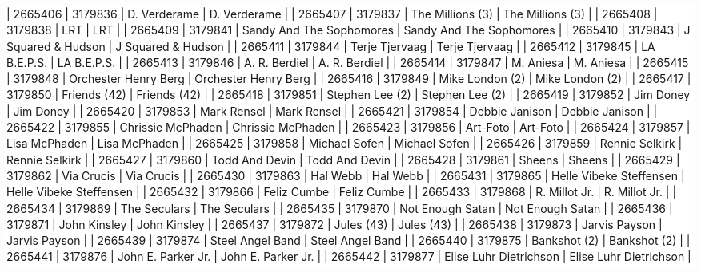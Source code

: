 | 2665406 | 3179836 | D. Verderame | D. Verderame |
| 2665407 | 3179837 | The Millions (3) | The Millions (3) |
| 2665408 | 3179838 | LRT | LRT |
| 2665409 | 3179841 | Sandy And The Sophomores | Sandy And The Sophomores |
| 2665410 | 3179843 | J Squared & Hudson | J Squared & Hudson |
| 2665411 | 3179844 | Terje Tjervaag | Terje Tjervaag |
| 2665412 | 3179845 | LA B.E.P.S. | LA B.E.P.S. |
| 2665413 | 3179846 | A. R. Berdiel | A. R. Berdiel |
| 2665414 | 3179847 | M. Aniesa | M. Aniesa |
| 2665415 | 3179848 | Orchester Henry Berg | Orchester Henry Berg |
| 2665416 | 3179849 | Mike London (2) | Mike London (2) |
| 2665417 | 3179850 | Friends (42) | Friends (42) |
| 2665418 | 3179851 | Stephen Lee (2) | Stephen Lee (2) |
| 2665419 | 3179852 | Jim Doney | Jim Doney |
| 2665420 | 3179853 | Mark Rensel | Mark Rensel |
| 2665421 | 3179854 | Debbie Janison | Debbie Janison |
| 2665422 | 3179855 | Chrissie McPhaden | Chrissie McPhaden |
| 2665423 | 3179856 | Art-Foto | Art-Foto |
| 2665424 | 3179857 | Lisa McPhaden | Lisa McPhaden |
| 2665425 | 3179858 | Michael Sofen | Michael Sofen |
| 2665426 | 3179859 | Rennie Selkirk | Rennie Selkirk |
| 2665427 | 3179860 | Todd And Devin | Todd And Devin |
| 2665428 | 3179861 | Sheens | Sheens |
| 2665429 | 3179862 | Via Crucis | Via Crucis |
| 2665430 | 3179863 | Hal Webb | Hal Webb |
| 2665431 | 3179865 | Helle Vibeke Steffensen | Helle Vibeke Steffensen |
| 2665432 | 3179866 | Feliz Cumbe | Feliz Cumbe |
| 2665433 | 3179868 | R. Millot Jr. | R. Millot Jr. |
| 2665434 | 3179869 | The Seculars | The Seculars |
| 2665435 | 3179870 | Not Enough Satan | Not Enough Satan |
| 2665436 | 3179871 | John Kinsley | John Kinsley |
| 2665437 | 3179872 | Jules (43) | Jules (43) |
| 2665438 | 3179873 | Jarvis Payson | Jarvis Payson |
| 2665439 | 3179874 | Steel Angel Band | Steel Angel Band |
| 2665440 | 3179875 | Bankshot (2) | Bankshot (2) |
| 2665441 | 3179876 | John E. Parker Jr. | John E. Parker Jr. |
| 2665442 | 3179877 | Elise Luhr Dietrichson | Elise Luhr Dietrichson |